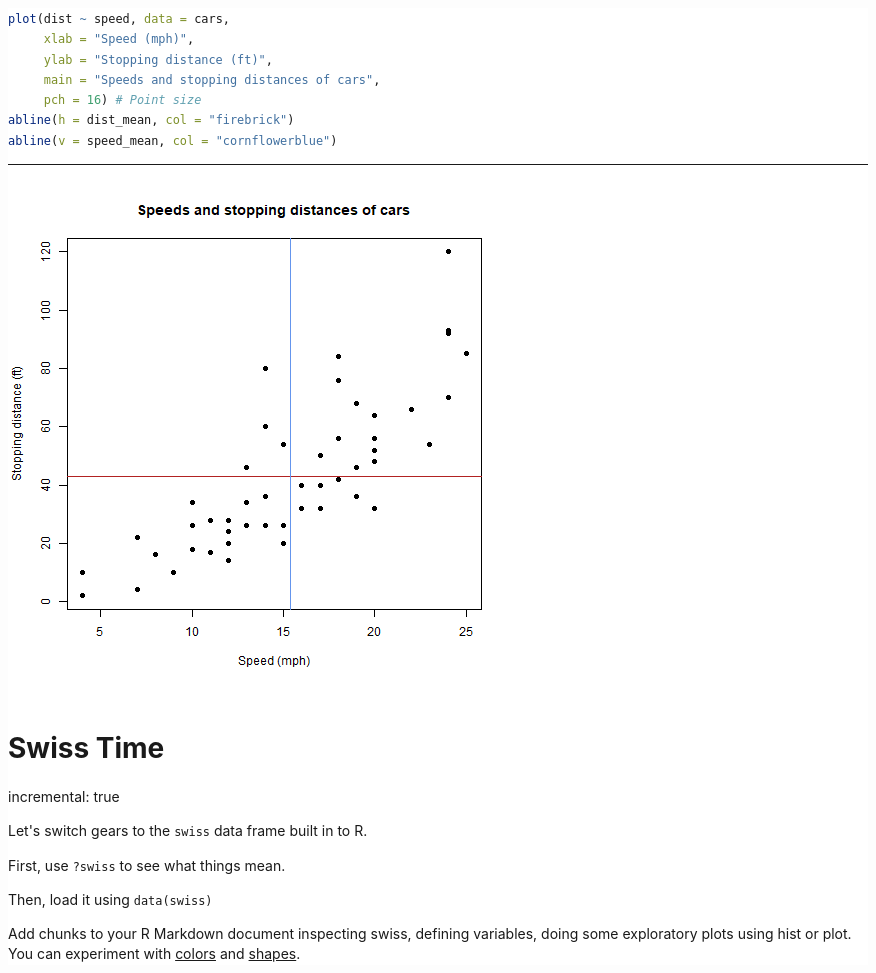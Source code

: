 ```r
plot(dist ~ speed, data = cars,
     xlab = "Speed (mph)",
     ylab = "Stopping distance (ft)",
     main = "Speeds and stopping distances of cars",
     pch = 16) # Point size
abline(h = dist_mean, col = "firebrick")
abline(v = speed_mean, col = "cornflowerblue")
```

***

![plot of chunk unnamed-chunk-13](CSSS508_Week1_Introduction-figure/unnamed-chunk-13-1.png)


Swiss Time
========================================================
incremental: true

Let's switch gears to the `swiss` data frame built in to R.

First, use `?swiss` to see what things mean.

Then, load it using `data(swiss)`

Add chunks to your R Markdown document inspecting swiss, defining variables, doing some exploratory plots using hist or plot. You can experiment with [colors](http://www.stat.columbia.edu/~tzheng/files/Rcolor.pdf) and [shapes](http://www.cookbook-r.com/Graphs/Shapes_and_line_types/).

